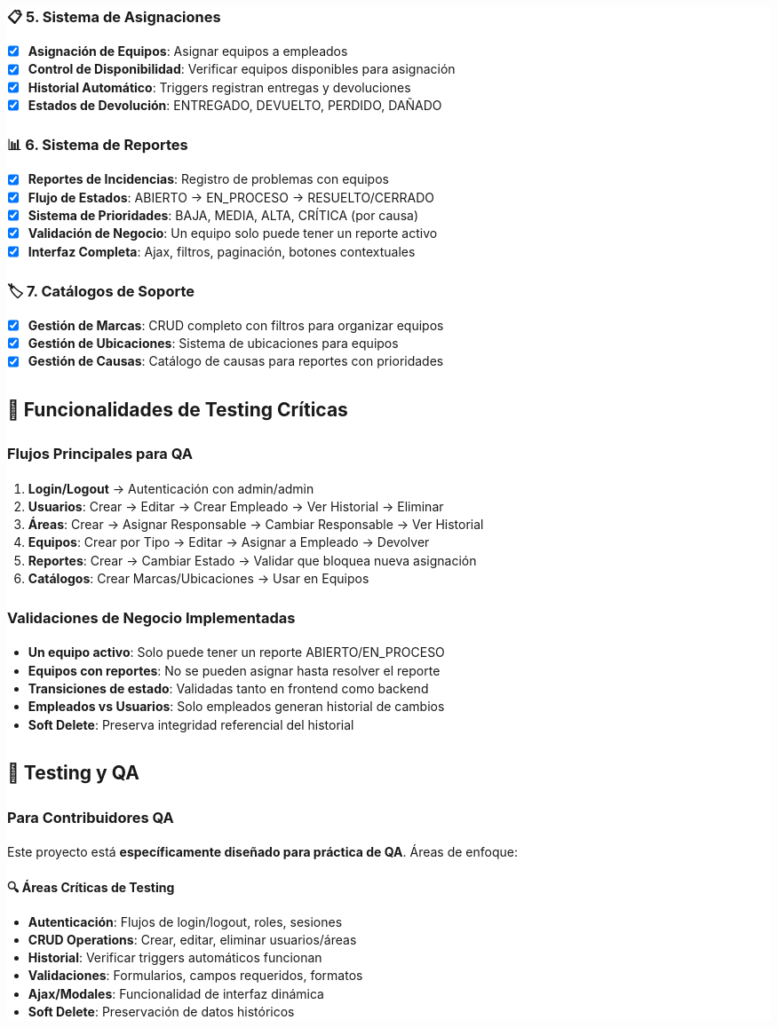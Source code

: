 ### 📋 5. Sistema de Asignaciones
- [x] **Asignación de Equipos**: Asignar equipos a empleados
- [x] **Control de Disponibilidad**: Verificar equipos disponibles para asignación
- [x] **Historial Automático**: Triggers registran entregas y devoluciones
- [x] **Estados de Devolución**: ENTREGADO, DEVUELTO, PERDIDO, DAÑADO

### 📊 6. Sistema de Reportes
- [x] **Reportes de Incidencias**: Registro de problemas con equipos
- [x] **Flujo de Estados**: ABIERTO → EN_PROCESO → RESUELTO/CERRADO
- [x] **Sistema de Prioridades**: BAJA, MEDIA, ALTA, CRÍTICA (por causa)
- [x] **Validación de Negocio**: Un equipo solo puede tener un reporte activo
- [x] **Interfaz Completa**: Ajax, filtros, paginación, botones contextuales

### 🏷️ 7. Catálogos de Soporte
- [x] **Gestión de Marcas**: CRUD completo con filtros para organizar equipos
- [x] **Gestión de Ubicaciones**: Sistema de ubicaciones para equipos
- [x] **Gestión de Causas**: Catálogo de causas para reportes con prioridades

## 🎯 Funcionalidades de Testing Críticas

### Flujos Principales para QA
1. **Login/Logout** → Autenticación con admin/admin
2. **Usuarios**: Crear → Editar → Crear Empleado → Ver Historial → Eliminar  
3. **Áreas**: Crear → Asignar Responsable → Cambiar Responsable → Ver Historial
4. **Equipos**: Crear por Tipo → Editar → Asignar a Empleado → Devolver
5. **Reportes**: Crear → Cambiar Estado → Validar que bloquea nueva asignación
6. **Catálogos**: Crear Marcas/Ubicaciones → Usar en Equipos

### Validaciones de Negocio Implementadas
- **Un equipo activo**: Solo puede tener un reporte ABIERTO/EN_PROCESO
- **Equipos con reportes**: No se pueden asignar hasta resolver el reporte
- **Transiciones de estado**: Validadas tanto en frontend como backend
- **Empleados vs Usuarios**: Solo empleados generan historial de cambios
- **Soft Delete**: Preserva integridad referencial del historial

## 🧪 Testing y QA

### Para Contribuidores QA

Este proyecto está **específicamente diseñado para práctica de QA**. Áreas de enfoque:

#### 🔍 Áreas Críticas de Testing
- **Autenticación**: Flujos de login/logout, roles, sesiones
- **CRUD Operations**: Crear, editar, eliminar usuarios/áreas
- **Historial**: Verificar triggers automáticos funcionan
- **Validaciones**: Formularios, campos requeridos, formatos
- **Ajax/Modales**: Funcionalidad de interfaz dinámica
- **Soft Delete**: Preservación de datos históricos
